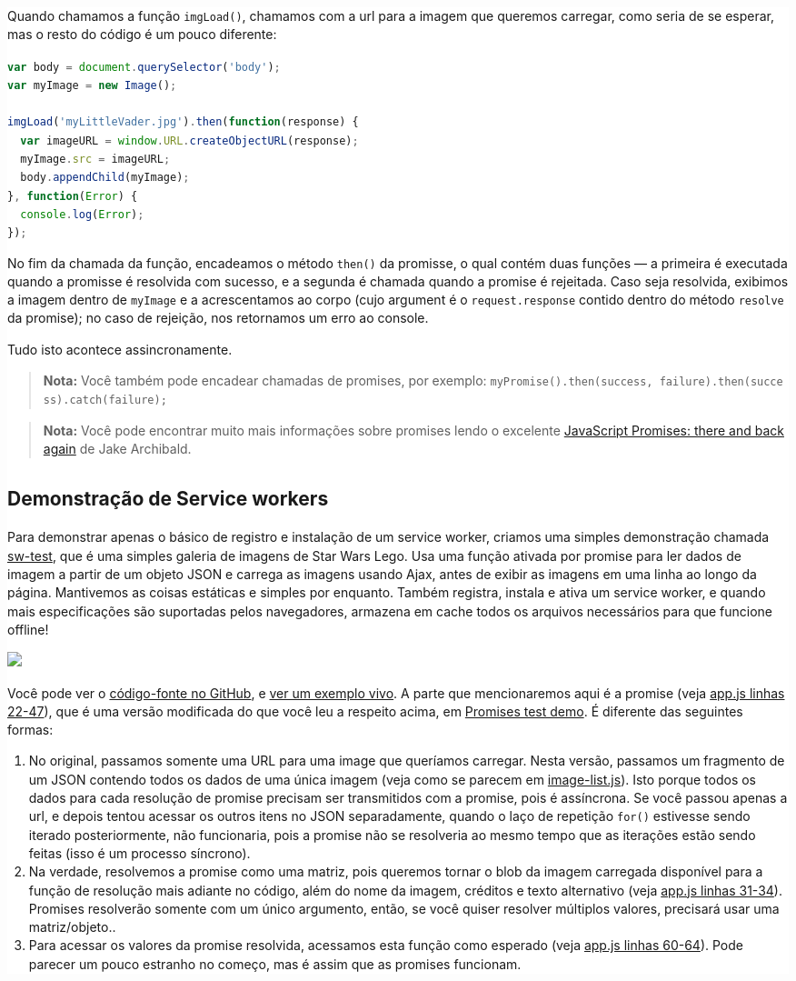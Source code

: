 Quando chamamos a função `imgLoad()`, chamamos com a url para a imagem que queremos carregar, como seria de se esperar, mas o resto do código é um pouco diferente:

```js
var body = document.querySelector('body');
var myImage = new Image();

imgLoad('myLittleVader.jpg').then(function(response) {
  var imageURL = window.URL.createObjectURL(response);
  myImage.src = imageURL;
  body.appendChild(myImage);
}, function(Error) {
  console.log(Error);
});
```

No fim da chamada da função, encadeamos o método `then()` da promisse, o qual contém duas funções — a primeira é executada quando a promisse é resolvida com sucesso, e a segunda é chamada quando a promise é rejeitada. Caso seja resolvida, exibimos a imagem dentro de `myImage` e a acrescentamos ao corpo (cujo argument é o `request.response` contido dentro do método `resolve` da promise); no caso de rejeição, nos retornamos um erro ao console.

Tudo isto acontece assincronamente.

> **Nota:** Você também pode encadear chamadas de promises, por exemplo:
> `myPromise().then(success, failure).then(success).catch(failure);`

> **Nota:** Você pode encontrar muito mais informações sobre promises lendo o excelente [JavaScript Promises: there and back again](https://www.html5rocks.com/en/tutorials/es6/promises/) de Jake Archibald.

## Demonstração de Service workers

Para demonstrar apenas o básico de registro e instalação de um service worker, criamos uma simples demonstração chamada [sw-test](https://github.com/mdn/sw-test), que é uma simples galeria de imagens de Star Wars Lego. Usa uma função ativada por promise para ler dados de imagem a partir de um objeto JSON e carrega as imagens usando Ajax, antes de exibir as imagens em uma linha ao longo da página. Mantivemos as coisas estáticas e simples por enquanto. Também registra, instala e ativa um service worker, e quando mais especificações são suportadas pelos navegadores, armazena em cache todos os arquivos necessários para que funcione offline!

![](https://mdn.mozillademos.org/files/8243/demo-screenshot.png)

Você pode ver o [código-fonte no GitHub](https://github.com/mdn/sw-test/), e [ver um exemplo vivo](https://mdn.github.io/sw-test/). A parte que mencionaremos aqui é a promise (veja [app.js linhas 22-47](https://github.com/mdn/sw-test/blob/gh-pages/app.js#L22-L47)), que é uma versão modificada do que você leu a respeito acima, em [Promises test demo](https://github.com/mdn/promises-test). É diferente das seguintes formas:

1. No original, passamos somente uma URL para uma image que queríamos carregar. Nesta versão, passamos um fragmento de um JSON contendo todos os dados de uma única imagem (veja como se parecem em [image-list.js](https://github.com/mdn/sw-test/blob/gh-pages/image-list.js)). Isto porque todos os dados para cada resolução de promise precisam ser transmitidos com a promise, pois é assíncrona. Se você passou apenas a url, e depois tentou acessar os outros itens no JSON separadamente, quando o laço de repetição `for()` estivesse sendo iterado posteriormente, não funcionaria, pois a promise não se resolveria ao mesmo tempo que as iterações estão sendo feitas (isso é um processo síncrono).
2. Na verdade, resolvemos a promise como uma matriz, pois queremos tornar o blob da imagem carregada disponível para a função de resolução mais adiante no código, além do nome da imagem, créditos e texto alternativo (veja [app.js linhas 31-34](https://github.com/mdn/sw-test/blob/gh-pages/app.js#L31-L34)). Promises resolverão somente com um único argumento, então, se você quiser resolver múltiplos valores, precisará usar uma matriz/objeto..
3. Para acessar os valores da promise resolvida, acessamos esta função como esperado (veja [app.js linhas 60-64](https://github.com/mdn/sw-test/blob/gh-pages/app.js#L60-L64)). Pode parecer um pouco estranho no começo, mas é assim que as promises funcionam.
